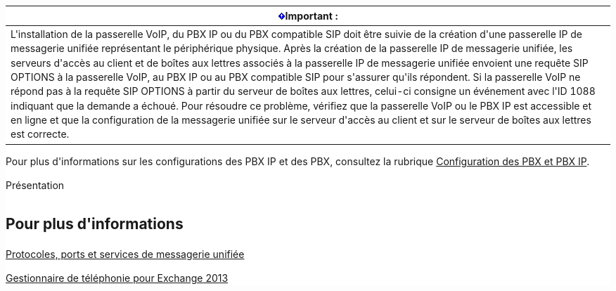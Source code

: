 <table>
<thead>
<tr class="header">
<th><img src="images/JJ159813.important(EXCHG.150).gif" title="Important" alt="Important" />Important :</th>
</tr>
</thead>
<tbody>
<tr class="odd">
<td>L'installation de la passerelle VoIP, du PBX IP ou du PBX compatible SIP doit être suivie de la création d'une passerelle IP de messagerie unifiée représentant le périphérique physique. Après la création de la passerelle IP de messagerie unifiée, les serveurs d'accès au client et de boîtes aux lettres associés à la passerelle IP de messagerie unifiée envoient une requête SIP OPTIONS à la passerelle VoIP, au PBX IP ou au PBX compatible SIP pour s'assurer qu'ils répondent. Si la passerelle VoIP ne répond pas à la requête SIP OPTIONS à partir du serveur de boîtes aux lettres, celui-ci consigne un événement avec l'ID 1088 indiquant que la demande a échoué. Pour résoudre ce problème, vérifiez que la passerelle VoIP ou le PBX IP est accessible et en ligne et que la configuration de la messagerie unifiée sur le serveur d'accès au client et sur le serveur de boîtes aux lettres est correcte.</td>
</tr>
</tbody>
</table>


Pour plus d'informations sur les configurations des PBX IP et des PBX, consultez la rubrique [Configuration des PBX et PBX IP](pbx-and-ip-pbx-configurations-exchange-2013-help.md).

Présentation

## Pour plus d'informations

[Protocoles, ports et services de messagerie unifiée](um-protocols-ports-and-services-exchange-2013-help.md)

[Gestionnaire de téléphonie pour Exchange 2013](telephony-advisor-for-exchange-2013-exchange-2013-help.md)

